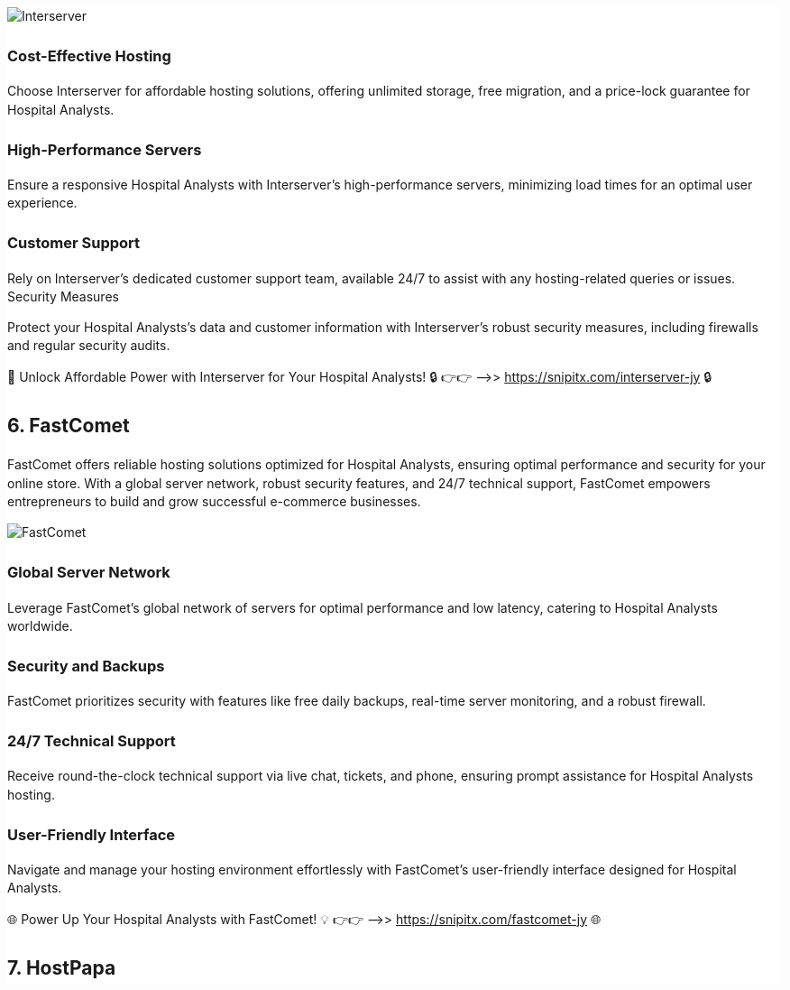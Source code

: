 ![Interserver](https://i.imgur.com/OM5dOEW.jpeg "Interserver Hosting")

### Cost-Effective Hosting
Choose Interserver for affordable hosting solutions, offering unlimited storage, free migration, and a price-lock guarantee for Hospital Analysts.

### High-Performance Servers
Ensure a responsive Hospital Analysts with Interserver’s high-performance servers, minimizing load times for an optimal user experience.

### Customer Support
Rely on Interserver’s dedicated customer support team, available 24/7 to assist with any hosting-related queries or issues.
Security Measures

Protect your Hospital Analysts’s data and customer information with Interserver’s robust security measures, including firewalls and regular security audits.

💸 Unlock Affordable Power with Interserver for Your Hospital Analysts! 🔒
👉👉 -->> https://snipitx.com/interserver-jy 🔒

## 6. FastComet

FastComet offers reliable hosting solutions optimized for Hospital Analysts, ensuring optimal performance and security for your online store. With a global server network, robust security features, and 24/7 technical support, FastComet empowers entrepreneurs to build and grow successful e-commerce businesses.

![FastComet](https://i.imgur.com/7qgXuWp.png "FastComet Hosting")

### Global Server Network
Leverage FastComet’s global network of servers for optimal performance and low latency, catering to Hospital Analysts worldwide.

### Security and Backups
FastComet prioritizes security with features like free daily backups, real-time server monitoring, and a robust firewall.

### 24/7 Technical Support
Receive round-the-clock technical support via live chat, tickets, and phone, ensuring prompt assistance for Hospital Analysts hosting.

### User-Friendly Interface
Navigate and manage your hosting environment effortlessly with FastComet’s user-friendly interface designed for Hospital Analysts.

🌐 Power Up Your Hospital Analysts with FastComet! 💡
👉👉 -->> https://snipitx.com/fastcomet-jy 🌐

## 7. HostPapa

